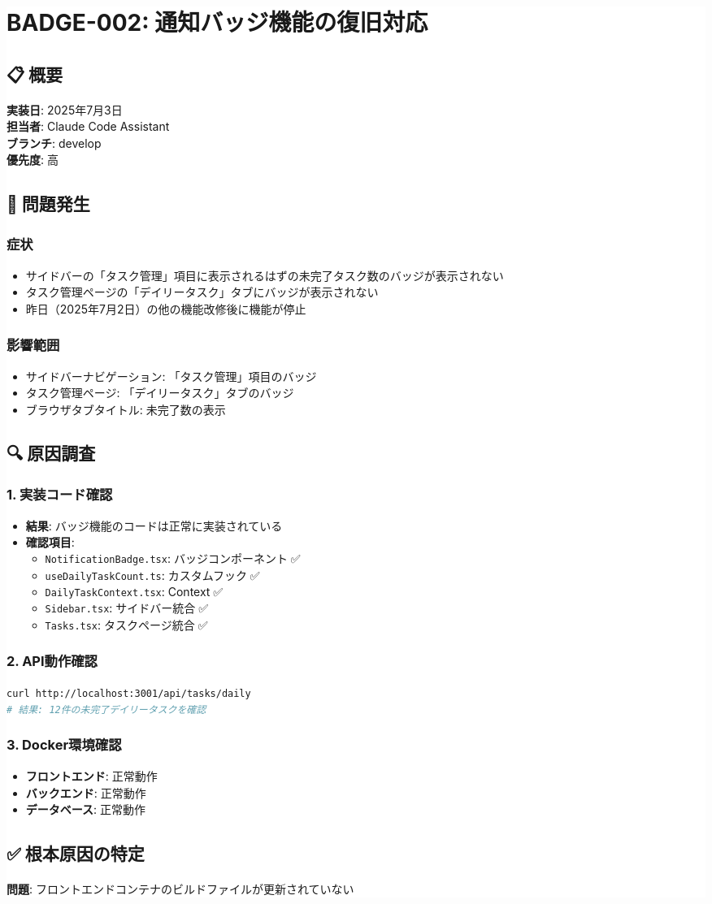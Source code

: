 # BADGE-002: 通知バッジ機能の復旧対応

## 📋 概要

**実装日**: 2025年7月3日  
**担当者**: Claude Code Assistant  
**ブランチ**: develop  
**優先度**: 高  

## 🚨 問題発生

### 症状
- サイドバーの「タスク管理」項目に表示されるはずの未完了タスク数のバッジが表示されない
- タスク管理ページの「デイリータスク」タブにバッジが表示されない
- 昨日（2025年7月2日）の他の機能改修後に機能が停止

### 影響範囲
- サイドバーナビゲーション: 「タスク管理」項目のバッジ
- タスク管理ページ: 「デイリータスク」タブのバッジ
- ブラウザタブタイトル: 未完了数の表示

## 🔍 原因調査

### 1. 実装コード確認
- **結果**: バッジ機能のコードは正常に実装されている
- **確認項目**:
  - `NotificationBadge.tsx`: バッジコンポーネント ✅
  - `useDailyTaskCount.ts`: カスタムフック ✅
  - `DailyTaskContext.tsx`: Context ✅
  - `Sidebar.tsx`: サイドバー統合 ✅
  - `Tasks.tsx`: タスクページ統合 ✅

### 2. API動作確認
```bash
curl http://localhost:3001/api/tasks/daily
# 結果: 12件の未完了デイリータスクを確認
```

### 3. Docker環境確認
- **フロントエンド**: 正常動作
- **バックエンド**: 正常動作
- **データベース**: 正常動作

## ✅ 根本原因の特定

**問題**: フロントエンドコンテナのビルドファイルが更新されていない
